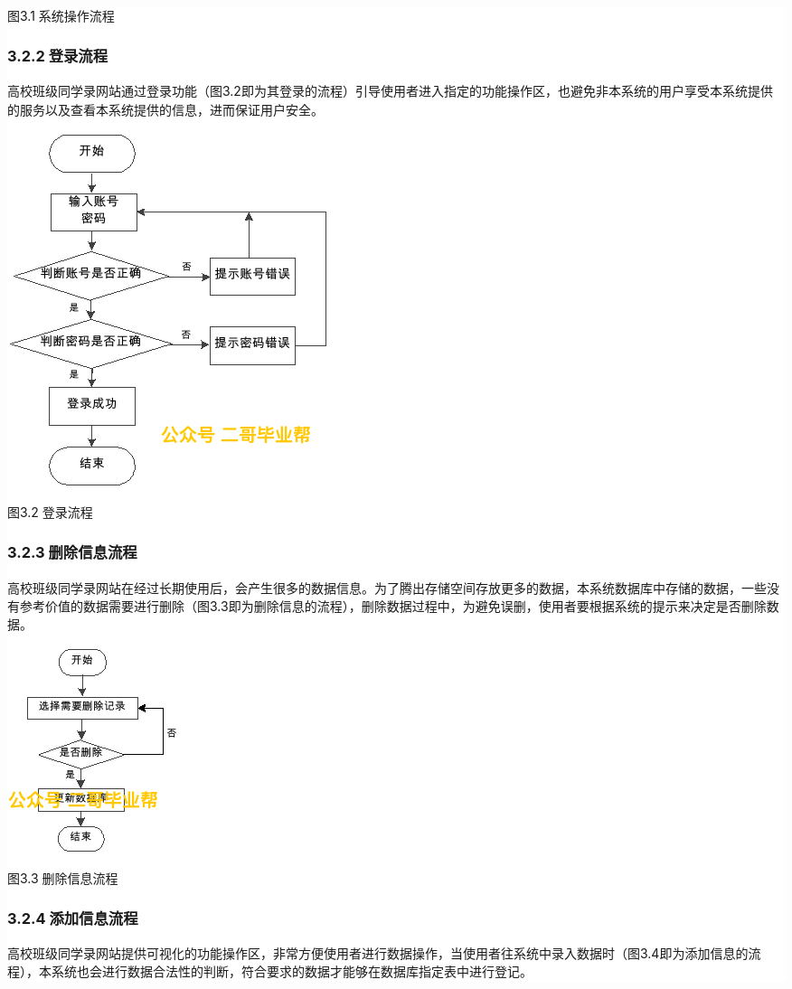 图3.1 系统操作流程
### 3.2.2 登录流程
高校班级同学录网站通过登录功能（图3.2即为其登录的流程）引导使用者进入指定的功能操作区，也避免非本系统的用户享受本系统提供的服务以及查看本系统提供的信息，进而保证用户安全。

![](/md/blog.002.png)

图3.2 登录流程
### 3.2.3 删除信息流程
高校班级同学录网站在经过长期使用后，会产生很多的数据信息。为了腾出存储空间存放更多的数据，本系统数据库中存储的数据，一些没有参考价值的数据需要进行删除（图3.3即为删除信息的流程），删除数据过程中，为避免误删，使用者要根据系统的提示来决定是否删除数据。

![](/md/blog.003.png)

图3.3 删除信息流程
### 3.2.4 添加信息流程
高校班级同学录网站提供可视化的功能操作区，非常方便使用者进行数据操作，当使用者往系统中录入数据时（图3.4即为添加信息的流程），本系统也会进行数据合法性的判断，符合要求的数据才能够在数据库指定表中进行登记。
